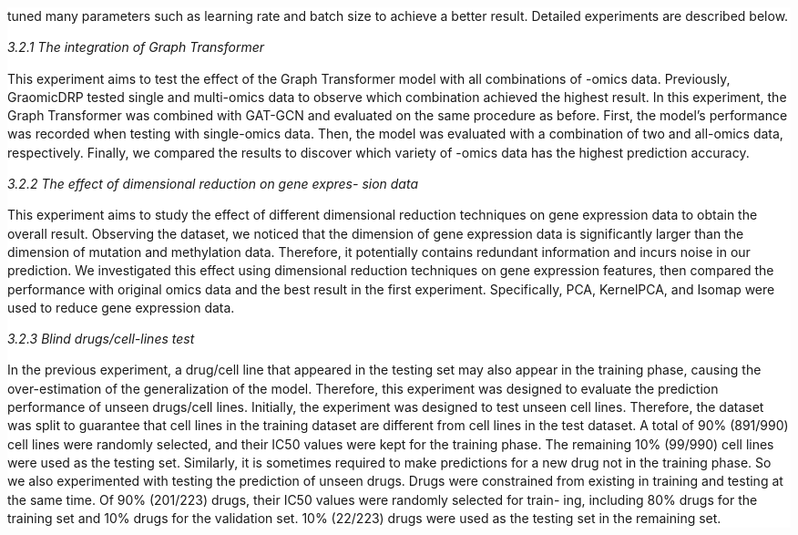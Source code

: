 

tuned many parameters such as learning rate and batch
size to achieve a better result. Detailed experiments are
described below.


_3.2.1_ _The integration of Graph Transformer_


This experiment aims to test the effect of the Graph Transformer model with all combinations of -omics data. Previously, GraomicDRP tested single and multi-omics data to
observe which combination achieved the highest result. In
this experiment, the Graph Transformer was combined with
GAT-GCN and evaluated on the same procedure as before.
First, the model’s performance was recorded when testing
with single-omics data. Then, the model was evaluated
with a combination of two and all-omics data, respectively.
Finally, we compared the results to discover which variety
of -omics data has the highest prediction accuracy.


_3.2.2_ _The effect of dimensional reduction on gene expres-_
_sion data_


This experiment aims to study the effect of different dimensional reduction techniques on gene expression data to
obtain the overall result. Observing the dataset, we noticed
that the dimension of gene expression data is significantly
larger than the dimension of mutation and methylation data.
Therefore, it potentially contains redundant information and
incurs noise in our prediction. We investigated this effect
using dimensional reduction techniques on gene expression
features, then compared the performance with original omics data and the best result in the first experiment.
Specifically, PCA, KernelPCA, and Isomap were used to
reduce gene expression data.


_3.2.3_ _Blind drugs/cell-lines test_


In the previous experiment, a drug/cell line that appeared
in the testing set may also appear in the training phase,
causing the over-estimation of the generalization of the
model. Therefore, this experiment was designed to evaluate
the prediction performance of unseen drugs/cell lines.
Initially, the experiment was designed to test unseen cell
lines. Therefore, the dataset was split to guarantee that cell
lines in the training dataset are different from cell lines in
the test dataset. A total of 90% (891/990) cell lines were
randomly selected, and their IC50 values were kept for the
training phase. The remaining 10% (99/990) cell lines were
used as the testing set.
Similarly, it is sometimes required to make predictions
for a new drug not in the training phase. So we also
experimented with testing the prediction of unseen drugs.
Drugs were constrained from existing in training and testing
at the same time. Of 90% (201/223) drugs, their IC50 values
were randomly selected for train- ing, including 80% drugs
for the training set and 10% drugs for the validation set. 10%
(22/223) drugs were used as the testing set in the remaining
set.
